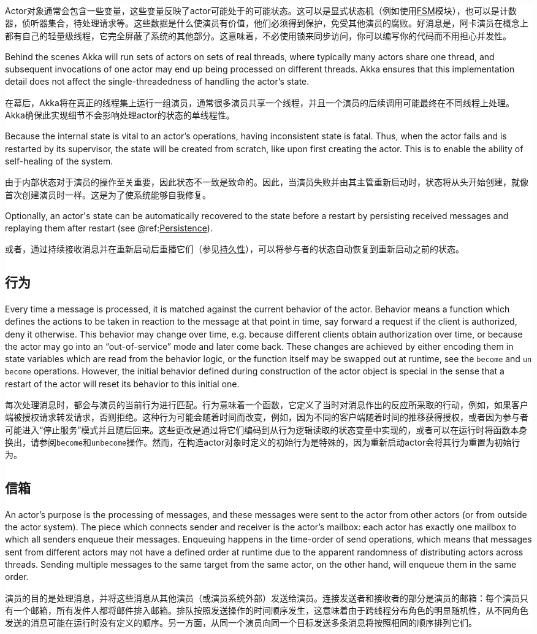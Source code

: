 Actor对象通常会包含一些变量，这些变量反映了actor可能处于的可能状态。这可以是显式状态机（例如使用[FSM](https://doc.akka.io/docs/akka/current/fsm.html)模块），也可以是计数器，侦听器集合，待处理请求等。这些数据是什么使演员有价值，他们必须得到保护，免受其他演员的腐败。好消息是，阿卡演员在概念上都有自己的轻量级线程，它完全屏蔽了系统的其他部分。这意味着，不必使用锁来同步访问，你可以编写你的代码而不用担心并发性。

Behind the scenes Akka will run sets of actors on sets of real threads, where typically many actors share one thread, and subsequent invocations of one actor may end up being processed on different threads. Akka ensures that this implementation detail does not affect the single-threadedness of handling the
actor’s state.

在幕后，Akka将在真正的线程集上运行一组演员，通常很多演员共享一个线程，并且一个演员的后续调用可能最终在不同线程上处理。Akka确保此实现细节不会影响处理actor的状态的单线程性。

Because the internal state is vital to an actor’s operations, having inconsistent state is fatal. Thus, when the actor fails and is restarted by its supervisor, the state will be created from scratch, like upon first creating
the actor. This is to enable the ability of self-healing of the system.

由于内部状态对于演员的操作至关重要，因此状态不一致是致命的。因此，当演员失败并由其主管重新启动时，状态将从头开始创建，就像首次创建演员时一样。这是为了使系统能够自我修复。

Optionally, an actor's state can be automatically recovered to the state before a restart by persisting received messages and replaying them after restart (see @ref:[Persistence](../persistence.md)).

或者，通过持续接收消息并在重新启动后重播它们（参见[持久性](https://doc.akka.io/docs/akka/current/persistence.html)），可以将参与者的状态自动恢复到重新启动之前的状态。

## 行为

Every time a message is processed, it is matched against the current behavior of the actor. Behavior means a function which defines the actions to be taken in reaction to the message at that point in time, say forward a request if the client is authorized, deny it otherwise. This behavior may change over time, e.g. because different clients obtain authorization over time, or because the actor may go into an “out-of-service” mode and later come back. These changes are achieved by either encoding them in state variables which are read from the behavior logic, or the function itself may be swapped out at runtime, see the
`become` and `unbecome` operations. However, the initial behavior defined during construction of the actor object is special in the sense that a restart of the actor will reset its behavior to this initial one.

每次处理消息时，都会与演员的当前行为进行匹配。行为意味着一个函数，它定义了当时对消息作出的反应所采取的行动，例如，如果客户端被授权请求转发请求，否则拒绝。这种行为可能会随着时间而改变，例如，因为不同的客户端随着时间的推移获得授权，或者因为参与者可能进入“停止服务”模式并且随后回来。这些更改是通过将它们编码到从行为逻辑读取的状态变量中实现的，或者可以在运行时将函数本身换出，请参阅`become`和`unbecome`操作。然而，在构造actor对象时定义的初始行为是特殊的，因为重新启动actor会将其行为重置为初始行为。

## 信箱

An actor’s purpose is the processing of messages, and these messages were sent to the actor from other actors (or from outside the actor system). The piece which connects sender and receiver is the actor’s mailbox: each actor has exactly one mailbox to which all senders enqueue their messages. Enqueuing
happens in the time-order of send operations, which means that messages sent from different actors may not have a defined order at runtime due to the apparent randomness of distributing actors across threads. Sending multiple messages to the same target from the same actor, on the other hand, will enqueue them in the same order.

演员的目的是处理消息，并将这些消息从其他演员（或演员系统外部）发送给演员。连接发送者和接收者的部分是演员的邮箱：每个演员只有一个邮箱，所有发件人都将邮件排入邮箱。排队按照发送操作的时间顺序发生，这意味着由于跨线程分布角色的明显随机性，从不同角色发送的消息可能在运行时没有定义的顺序。另一方面，从同一个演员向同一个目标发送多条消息将按照相同的顺序排列它们。
